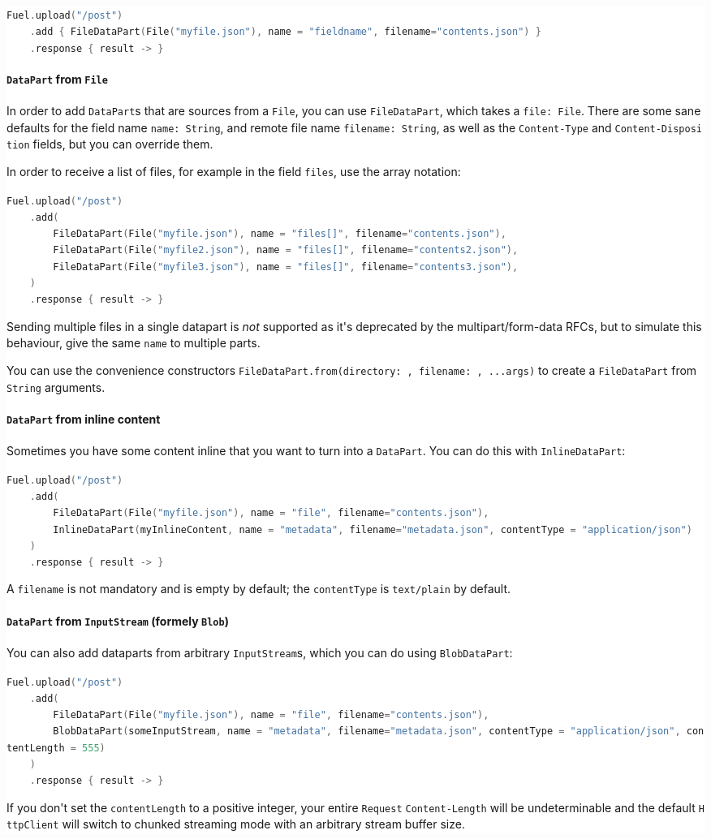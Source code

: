```kotlin
Fuel.upload("/post")
    .add { FileDataPart(File("myfile.json"), name = "fieldname", filename="contents.json") }
    .response { result -> }
```

#### `DataPart` from `File`
In order to add `DataPart`s that are sources from a `File`, you can use `FileDataPart`, which takes a `file: File`. There are some sane defaults for the field name `name: String`, and remote file name `filename: String`, as well as the `Content-Type` and `Content-Disposition` fields, but you can override them.

In order to receive a list of files, for example in the field `files`, use the array notation:
```kotlin
Fuel.upload("/post")
    .add(
        FileDataPart(File("myfile.json"), name = "files[]", filename="contents.json"),
        FileDataPart(File("myfile2.json"), name = "files[]", filename="contents2.json"),
        FileDataPart(File("myfile3.json"), name = "files[]", filename="contents3.json"),
    )
    .response { result -> }
```

Sending multiple files in a single datapart is _not_ supported as it's deprecated by the multipart/form-data RFCs, but to simulate this behaviour, give the same `name` to multiple parts.

You can use the convenience constructors `FileDataPart.from(directory: , filename: , ...args)` to create a `FileDataPart` from `String` arguments.

#### `DataPart` from inline content
Sometimes you have some content inline that you want to turn into a `DataPart`. You can do this with `InlineDataPart`:

```kotlin
Fuel.upload("/post")
    .add(
        FileDataPart(File("myfile.json"), name = "file", filename="contents.json"),
        InlineDataPart(myInlineContent, name = "metadata", filename="metadata.json", contentType = "application/json")
    )
    .response { result -> }
```

A `filename` is not mandatory and is empty by default; the `contentType` is `text/plain` by default.

#### `DataPart` from `InputStream` (formely `Blob`)
You can also add dataparts from arbitrary `InputStream`s, which you can do using `BlobDataPart`:

 ```kotlin
 Fuel.upload("/post")
     .add(
         FileDataPart(File("myfile.json"), name = "file", filename="contents.json"),
         BlobDataPart(someInputStream, name = "metadata", filename="metadata.json", contentType = "application/json", contentLength = 555)
     )
     .response { result -> }
 ```
If you don't set the `contentLength` to a positive integer, your entire `Request` `Content-Length` will be undeterminable and the default `HttpClient` will switch to chunked streaming mode with an arbitrary stream buffer size.

